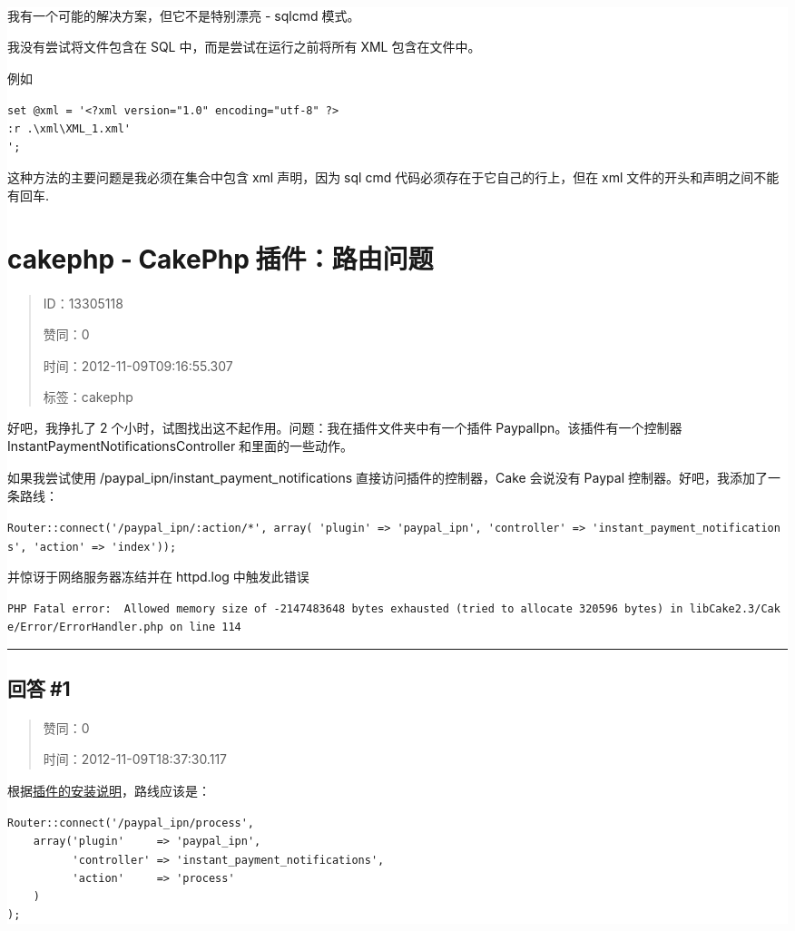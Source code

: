 我有一个可能的解决方案，但它不是特别漂亮 - sqlcmd 模式。

我没有尝试将文件包含在 SQL 中，而是尝试在运行之前将所有 XML 包含在文件中。

例如

```
set @xml = '<?xml version="1.0" encoding="utf-8" ?>
:r .\xml\XML_1.xml'
'; 
```

这种方法的主要问题是我必须在集合中包含 xml 声明，因为 sql cmd 代码必须存在于它自己的行上，但在 xml 文件的开头和声明之间不能有回车.

# cakephp - CakePhp 插件：路由问题

> ID：13305118
> 
> 赞同：0
> 
> 时间：2012-11-09T09:16:55.307
> 
> 标签：cakephp

好吧，我挣扎了 2 个小时，试图找出这不起作用。问题：我在插件文件夹中有一个插件 PaypalIpn。该插件有一个控制器 InstantPaymentNotificationsController 和里面的一些动作。

如果我尝试使用 /paypal_ipn/instant_payment_notifications 直接访问插件的控制器，Cake 会说没有 Paypal 控制器。好吧，我添加了一条路线：

```
Router::connect('/paypal_ipn/:action/*', array( 'plugin' => 'paypal_ipn', 'controller' => 'instant_payment_notifications', 'action' => 'index')); 
```

并惊讶于网络服务器冻结并在 httpd.log 中触发此错误

```
PHP Fatal error:  Allowed memory size of -2147483648 bytes exhausted (tried to allocate 320596 bytes) in libCake2.3/Cake/Error/ErrorHandler.php on line 114 
```

* * *

## 回答 #1

> 赞同：0
> 
> 时间：2012-11-09T18:37:30.117

根据[插件的安装说明](https://github.com/webtechnick/CakePHP-Paypal-IPN-Plugin)，路线应该是：

```
Router::connect('/paypal_ipn/process',
    array('plugin'     => 'paypal_ipn',
          'controller' => 'instant_payment_notifications',
          'action'     => 'process'
    )
); 
```
